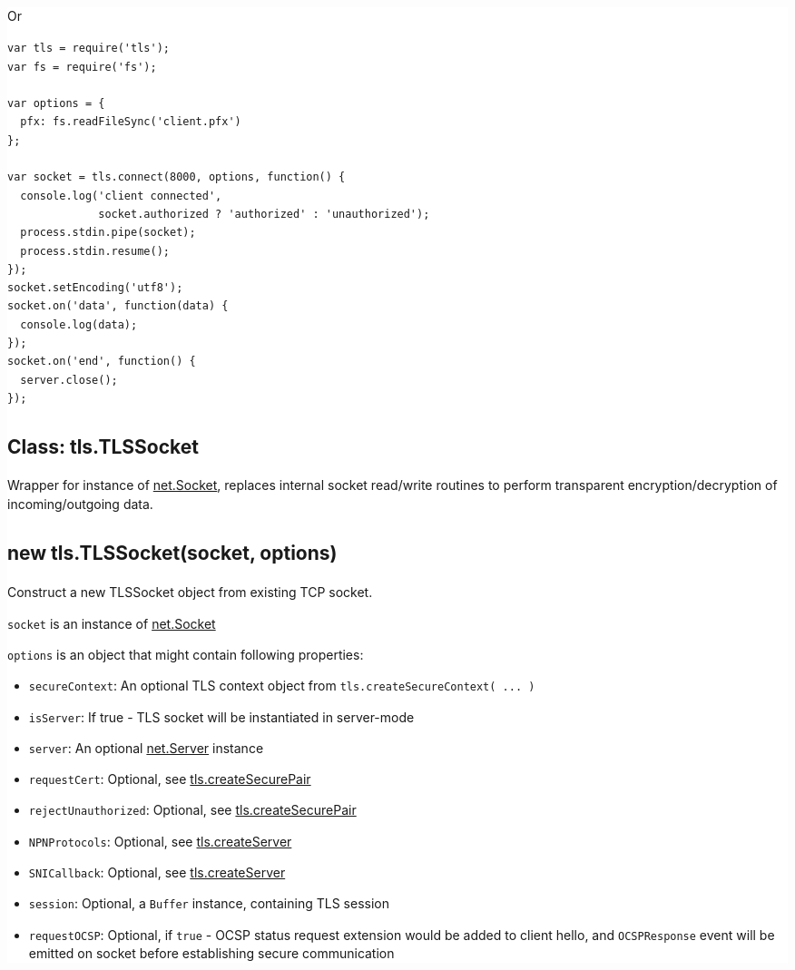 Or

    var tls = require('tls');
    var fs = require('fs');

    var options = {
      pfx: fs.readFileSync('client.pfx')
    };

    var socket = tls.connect(8000, options, function() {
      console.log('client connected',
                  socket.authorized ? 'authorized' : 'unauthorized');
      process.stdin.pipe(socket);
      process.stdin.resume();
    });
    socket.setEncoding('utf8');
    socket.on('data', function(data) {
      console.log(data);
    });
    socket.on('end', function() {
      server.close();
    });

## Class: tls.TLSSocket

Wrapper for instance of [net.Socket][], replaces internal socket read/write
routines to perform transparent encryption/decryption of incoming/outgoing data.

## new tls.TLSSocket(socket, options)

Construct a new TLSSocket object from existing TCP socket.

`socket` is an instance of [net.Socket][]

`options` is an object that might contain following properties:

  - `secureContext`: An optional TLS context object from
     `tls.createSecureContext( ... )`

  - `isServer`: If true - TLS socket will be instantiated in server-mode

  - `server`: An optional [net.Server][] instance

  - `requestCert`: Optional, see [tls.createSecurePair][]

  - `rejectUnauthorized`: Optional, see [tls.createSecurePair][]

  - `NPNProtocols`: Optional, see [tls.createServer][]

  - `SNICallback`: Optional, see [tls.createServer][]

  - `session`: Optional, a `Buffer` instance, containing TLS session

  - `requestOCSP`: Optional, if `true` - OCSP status request extension would
    be added to client hello, and `OCSPResponse` event will be emitted on socket
    before establishing secure communication


[OpenSSL cipher list format documentation]: http://www.openssl.org/docs/apps/ciphers.html#CIPHER_LIST_FORMAT
[BEAST attacks]: http://blog.ivanristic.com/2011/10/mitigating-the-beast-attack-on-tls.html
[tls.getCiphers]: #tls_tls_getciphers
[tls.createServer]: #tls_tls_createserver_options_secureconnectionlistener
[tls.createSecurePair]: #tls_tls_createsecurepair_credentials_isserver_requestcert_rejectunauthorized
[tls.TLSSocket]: #tls_class_tls_tlssocket
[net.Server]: net.html#net_class_net_server
[net.Socket]: net.html#net_class_net_socket
[net.Server.address()]: net.html#net_server_address
['secureConnect']: #tls_event_secureconnect
[secureConnection]: #tls_event_secureconnection
[Stream]: stream.html#stream_stream
[SSL_METHODS]: http://www.openssl.org/docs/ssl/ssl.html#DEALING_WITH_PROTOCOL_METHODS
[tls.Server]: #tls_class_tls_server
[SSL_CTX_set_timeout]: http://www.openssl.org/docs/ssl/SSL_CTX_set_timeout.html
[RFC 4492]: http://www.rfc-editor.org/rfc/rfc4492.txt
[Forward secrecy]: http://en.wikipedia.org/wiki/Perfect_forward_secrecy
[DHE]: https://en.wikipedia.org/wiki/Diffie%E2%80%93Hellman_key_exchange
[ECDHE]: https://en.wikipedia.org/wiki/Elliptic_curve_Diffie%E2%80%93Hellman
[asn1.js]: http://npmjs.org/package/asn1.js
[OCSP request]: http://en.wikipedia.org/wiki/OCSP_stapling
[SSL_CTX_set_options]: https://www.openssl.org/docs/ssl/SSL_CTX_set_options.html
[CVE-2014-3566]: https://access.redhat.com/articles/1232123